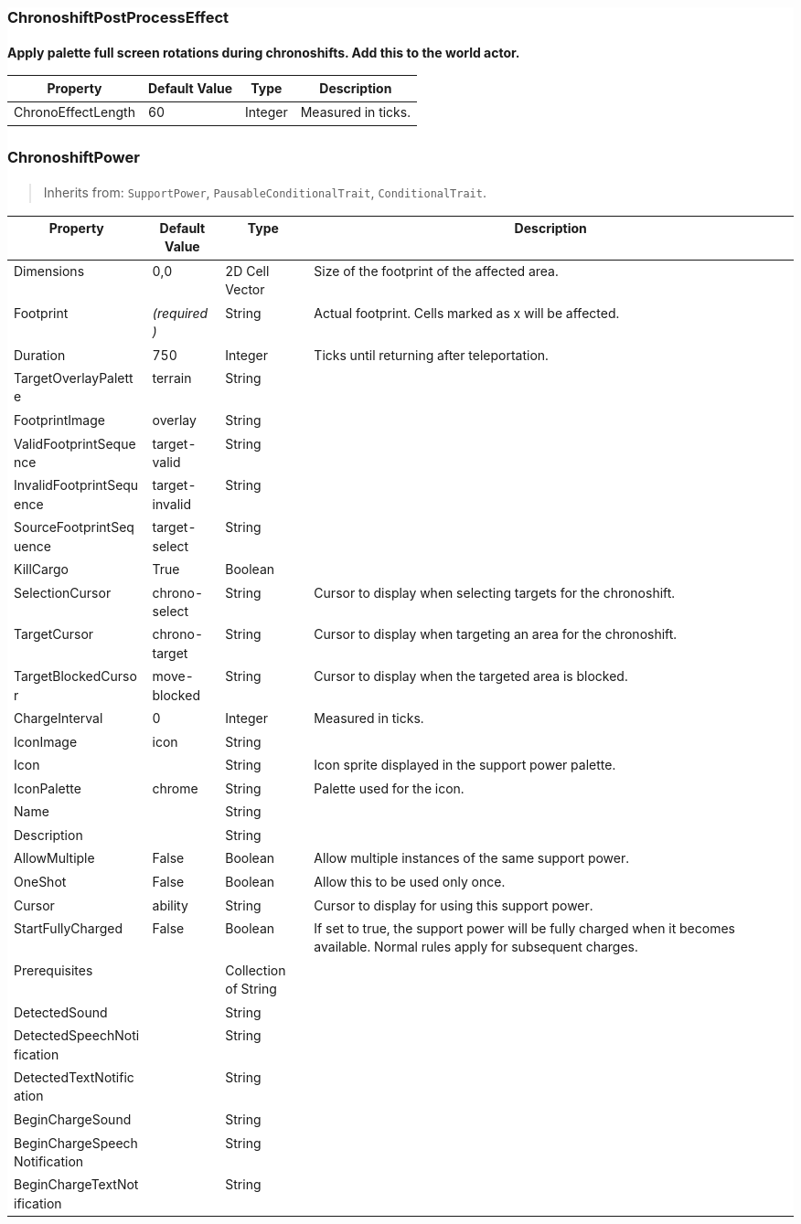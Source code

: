 ### ChronoshiftPostProcessEffect
**Apply palette full screen rotations during chronoshifts. Add this to the world actor.**

| Property | Default Value | Type | Description |
| -------- | ------------- | ---- | ----------- |
| ChronoEffectLength | 60 | Integer | Measured in ticks. |

### ChronoshiftPower

> Inherits from: `SupportPower`, `PausableConditionalTrait`, `ConditionalTrait`.

| Property | Default Value | Type | Description |
| -------- | ------------- | ---- | ----------- |
| Dimensions | 0,0 | 2D Cell Vector | Size of the footprint of the affected area. |
| Footprint | *(required)* | String | Actual footprint. Cells marked as x will be affected. |
| Duration | 750 | Integer | Ticks until returning after teleportation. |
| TargetOverlayPalette | terrain | String |  |
| FootprintImage | overlay | String |  |
| ValidFootprintSequence | target-valid | String |  |
| InvalidFootprintSequence | target-invalid | String |  |
| SourceFootprintSequence | target-select | String |  |
| KillCargo | True | Boolean |  |
| SelectionCursor | chrono-select | String | Cursor to display when selecting targets for the chronoshift. |
| TargetCursor | chrono-target | String | Cursor to display when targeting an area for the chronoshift. |
| TargetBlockedCursor | move-blocked | String | Cursor to display when the targeted area is blocked. |
| ChargeInterval | 0 | Integer | Measured in ticks. |
| IconImage | icon | String |  |
| Icon |  | String | Icon sprite displayed in the support power palette. |
| IconPalette | chrome | String | Palette used for the icon. |
| Name |  | String |  |
| Description |  | String |  |
| AllowMultiple | False | Boolean | Allow multiple instances of the same support power. |
| OneShot | False | Boolean | Allow this to be used only once. |
| Cursor | ability | String | Cursor to display for using this support power. |
| StartFullyCharged | False | Boolean | If set to true, the support power will be fully charged when it becomes available. Normal rules apply for subsequent charges. |
| Prerequisites |  | Collection of String |  |
| DetectedSound |  | String |  |
| DetectedSpeechNotification |  | String |  |
| DetectedTextNotification |  | String |  |
| BeginChargeSound |  | String |  |
| BeginChargeSpeechNotification |  | String |  |
| BeginChargeTextNotification |  | String |  |